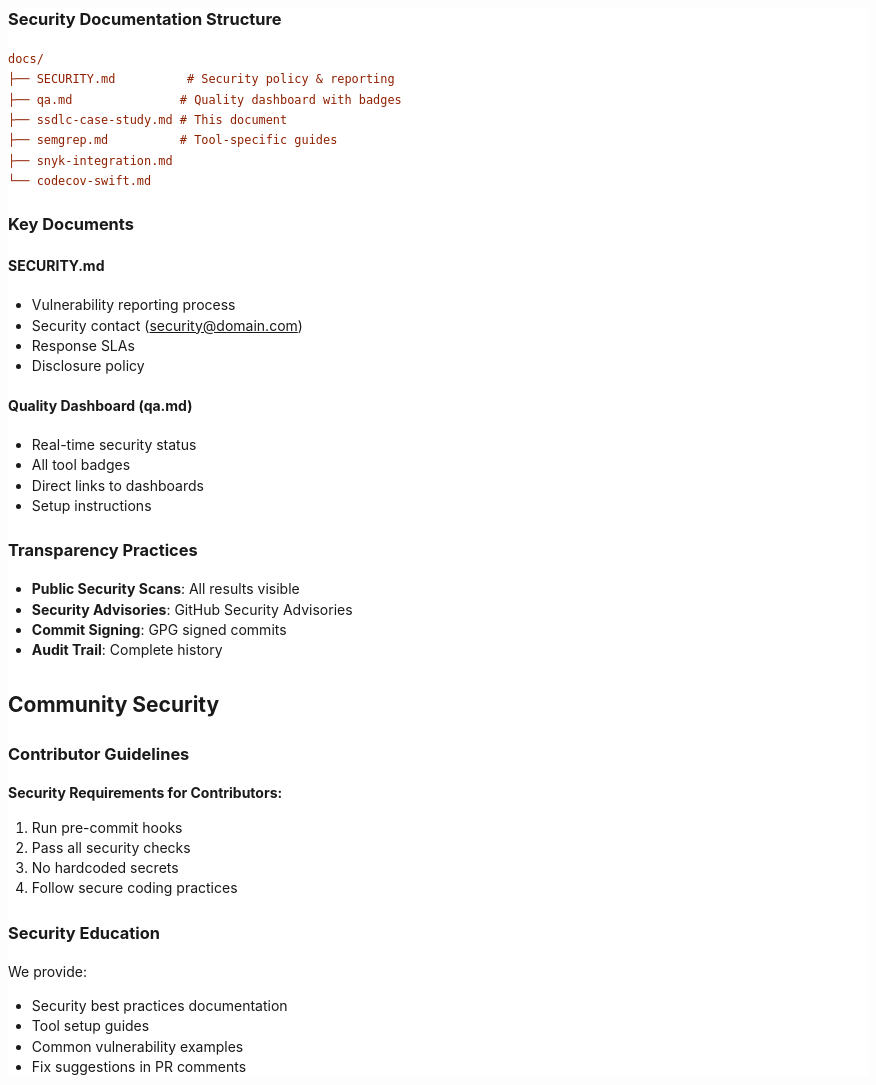 ### Security Documentation Structure

```ini
docs/
├── SECURITY.md          # Security policy & reporting
├── qa.md               # Quality dashboard with badges
├── ssdlc-case-study.md # This document
├── semgrep.md          # Tool-specific guides
├── snyk-integration.md
└── codecov-swift.md
```

### Key Documents

#### SECURITY.md

- Vulnerability reporting process
- Security contact (security@domain.com)
- Response SLAs
- Disclosure policy

#### Quality Dashboard (qa.md)

- Real-time security status
- All tool badges
- Direct links to dashboards
- Setup instructions

### Transparency Practices

- **Public Security Scans**: All results visible
- **Security Advisories**: GitHub Security Advisories
- **Commit Signing**: GPG signed commits
- **Audit Trail**: Complete history

## Community Security

### Contributor Guidelines

**Security Requirements for Contributors:**

1. Run pre-commit hooks
2. Pass all security checks
3. No hardcoded secrets
4. Follow secure coding practices

### Security Education

We provide:

- Security best practices documentation
- Tool setup guides
- Common vulnerability examples
- Fix suggestions in PR comments
